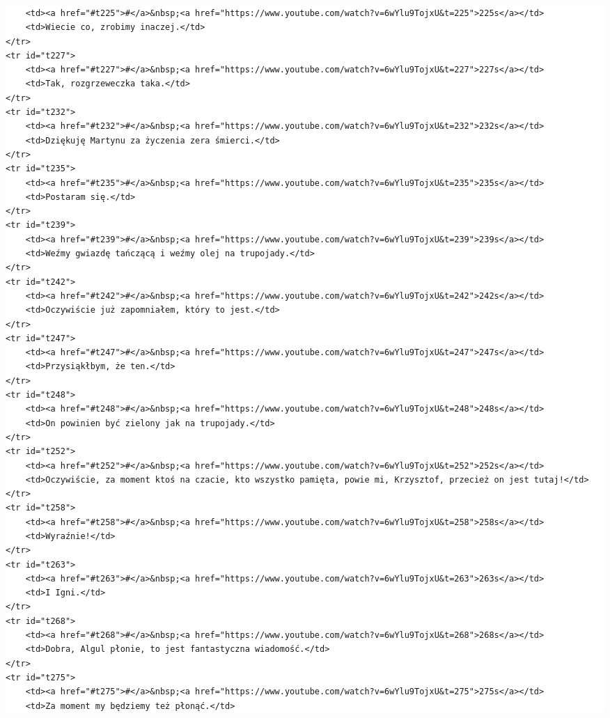         <td><a href="#t225">#</a>&nbsp;<a href="https://www.youtube.com/watch?v=6wYlu9TojxU&t=225">225s</a></td>
        <td>Wiecie co, zrobimy inaczej.</td>
    </tr>
    <tr id="t227">
        <td><a href="#t227">#</a>&nbsp;<a href="https://www.youtube.com/watch?v=6wYlu9TojxU&t=227">227s</a></td>
        <td>Tak, rozgrzeweczka taka.</td>
    </tr>
    <tr id="t232">
        <td><a href="#t232">#</a>&nbsp;<a href="https://www.youtube.com/watch?v=6wYlu9TojxU&t=232">232s</a></td>
        <td>Dziękuję Martynu za życzenia zera śmierci.</td>
    </tr>
    <tr id="t235">
        <td><a href="#t235">#</a>&nbsp;<a href="https://www.youtube.com/watch?v=6wYlu9TojxU&t=235">235s</a></td>
        <td>Postaram się.</td>
    </tr>
    <tr id="t239">
        <td><a href="#t239">#</a>&nbsp;<a href="https://www.youtube.com/watch?v=6wYlu9TojxU&t=239">239s</a></td>
        <td>Weźmy gwiazdę tańczącą i weźmy olej na trupojady.</td>
    </tr>
    <tr id="t242">
        <td><a href="#t242">#</a>&nbsp;<a href="https://www.youtube.com/watch?v=6wYlu9TojxU&t=242">242s</a></td>
        <td>Oczywiście już zapomniałem, który to jest.</td>
    </tr>
    <tr id="t247">
        <td><a href="#t247">#</a>&nbsp;<a href="https://www.youtube.com/watch?v=6wYlu9TojxU&t=247">247s</a></td>
        <td>Przysiąkłbym, że ten.</td>
    </tr>
    <tr id="t248">
        <td><a href="#t248">#</a>&nbsp;<a href="https://www.youtube.com/watch?v=6wYlu9TojxU&t=248">248s</a></td>
        <td>On powinien być zielony jak na trupojady.</td>
    </tr>
    <tr id="t252">
        <td><a href="#t252">#</a>&nbsp;<a href="https://www.youtube.com/watch?v=6wYlu9TojxU&t=252">252s</a></td>
        <td>Oczywiście, za moment ktoś na czacie, kto wszystko pamięta, powie mi, Krzysztof, przecież on jest tutaj!</td>
    </tr>
    <tr id="t258">
        <td><a href="#t258">#</a>&nbsp;<a href="https://www.youtube.com/watch?v=6wYlu9TojxU&t=258">258s</a></td>
        <td>Wyraźnie!</td>
    </tr>
    <tr id="t263">
        <td><a href="#t263">#</a>&nbsp;<a href="https://www.youtube.com/watch?v=6wYlu9TojxU&t=263">263s</a></td>
        <td>I Igni.</td>
    </tr>
    <tr id="t268">
        <td><a href="#t268">#</a>&nbsp;<a href="https://www.youtube.com/watch?v=6wYlu9TojxU&t=268">268s</a></td>
        <td>Dobra, Algul płonie, to jest fantastyczna wiadomość.</td>
    </tr>
    <tr id="t275">
        <td><a href="#t275">#</a>&nbsp;<a href="https://www.youtube.com/watch?v=6wYlu9TojxU&t=275">275s</a></td>
        <td>Za moment my będziemy też płonąć.</td>